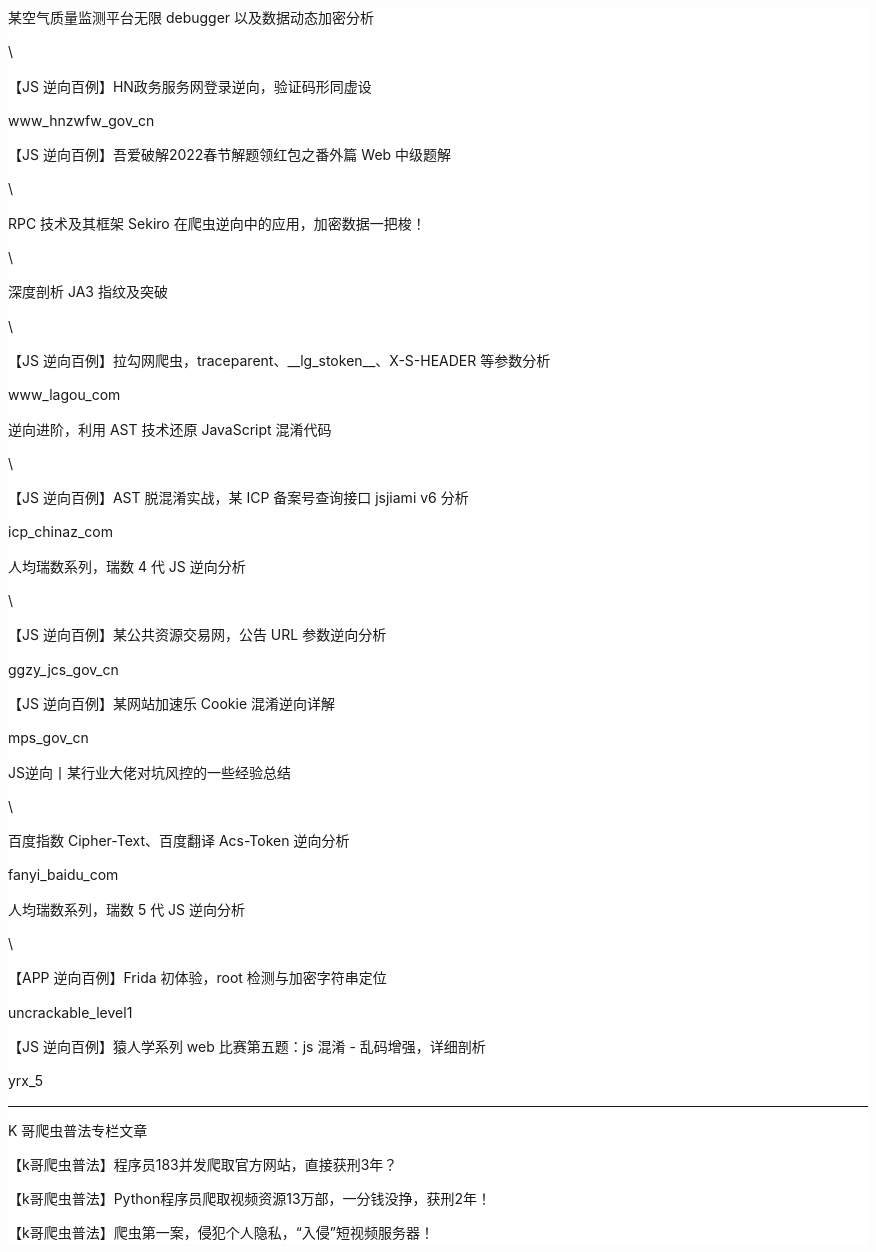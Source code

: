 某空气质量监测平台无限 debugger 以及数据动态加密分析

\\

【JS 逆向百例】HN政务服务网登录逆向，验证码形同虚设

www\_hnzwfw\_gov\_cn

【JS 逆向百例】吾爱破解2022春节解题领红包之番外篇 Web 中级题解

\\

RPC 技术及其框架 Sekiro 在爬虫逆向中的应用，加密数据一把梭！

\\

深度剖析 JA3 指纹及突破

\\

【JS 逆向百例】拉勾网爬虫，traceparent、\_\_lg\_stoken\_\_、X-S-HEADER 等参数分析

www\_lagou\_com

逆向进阶，利用 AST 技术还原 JavaScript 混淆代码

\\

【JS 逆向百例】AST 脱混淆实战，某 ICP 备案号查询接口 jsjiami v6 分析

icp\_chinaz\_com

人均瑞数系列，瑞数 4 代 JS 逆向分析

\\

【JS 逆向百例】某公共资源交易网，公告 URL 参数逆向分析

ggzy\_jcs\_gov\_cn

【JS 逆向百例】某网站加速乐 Cookie 混淆逆向详解

mps\_gov\_cn

JS逆向丨某行业大佬对坑风控的一些经验总结

\\

百度指数 Cipher-Text、百度翻译 Acs-Token 逆向分析

fanyi\_baidu\_com

人均瑞数系列，瑞数 5 代 JS 逆向分析

\\

【APP 逆向百例】Frida 初体验，root 检测与加密字符串定位

uncrackable\_level1

【JS 逆向百例】猿人学系列 web 比赛第五题：js 混淆 - 乱码增强，详细剖析

yrx\_5

* * *

K 哥爬虫普法专栏文章

【k哥爬虫普法】程序员183并发爬取官方网站，直接获刑3年？

【k哥爬虫普法】Python程序员爬取视频资源13万部，一分钱没挣，获刑2年！

【k哥爬虫普法】爬虫第一案，侵犯个人隐私，“入侵”短视频服务器！
